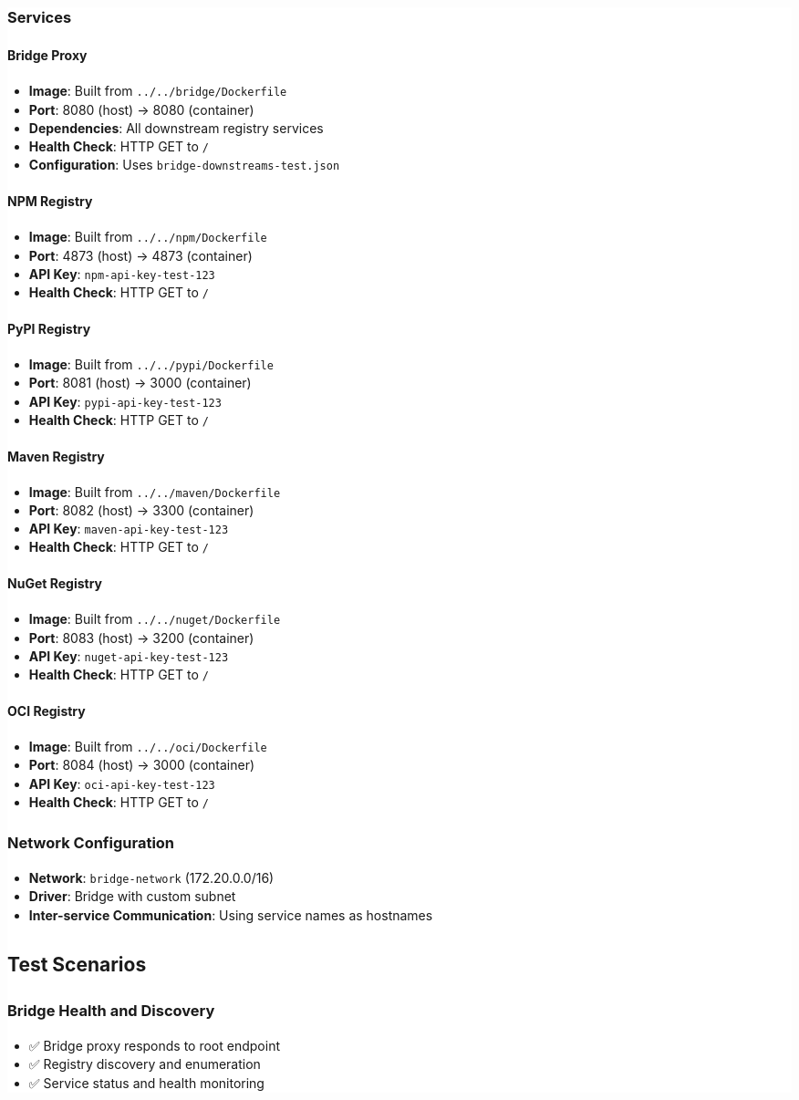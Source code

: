 ### Services

#### Bridge Proxy
- **Image**: Built from `../../bridge/Dockerfile`
- **Port**: 8080 (host) → 8080 (container)
- **Dependencies**: All downstream registry services
- **Health Check**: HTTP GET to `/`
- **Configuration**: Uses `bridge-downstreams-test.json`

#### NPM Registry
- **Image**: Built from `../../npm/Dockerfile`  
- **Port**: 4873 (host) → 4873 (container)
- **API Key**: `npm-api-key-test-123`
- **Health Check**: HTTP GET to `/`

#### PyPI Registry
- **Image**: Built from `../../pypi/Dockerfile`
- **Port**: 8081 (host) → 3000 (container)
- **API Key**: `pypi-api-key-test-123`
- **Health Check**: HTTP GET to `/`

#### Maven Registry
- **Image**: Built from `../../maven/Dockerfile`
- **Port**: 8082 (host) → 3300 (container)
- **API Key**: `maven-api-key-test-123`
- **Health Check**: HTTP GET to `/`

#### NuGet Registry
- **Image**: Built from `../../nuget/Dockerfile`
- **Port**: 8083 (host) → 3200 (container)  
- **API Key**: `nuget-api-key-test-123`
- **Health Check**: HTTP GET to `/`

#### OCI Registry
- **Image**: Built from `../../oci/Dockerfile`
- **Port**: 8084 (host) → 3000 (container)
- **API Key**: `oci-api-key-test-123`
- **Health Check**: HTTP GET to `/`

### Network Configuration
- **Network**: `bridge-network` (172.20.0.0/16)
- **Driver**: Bridge with custom subnet
- **Inter-service Communication**: Using service names as hostnames

## Test Scenarios

### Bridge Health and Discovery
- ✅ Bridge proxy responds to root endpoint
- ✅ Registry discovery and enumeration
- ✅ Service status and health monitoring
